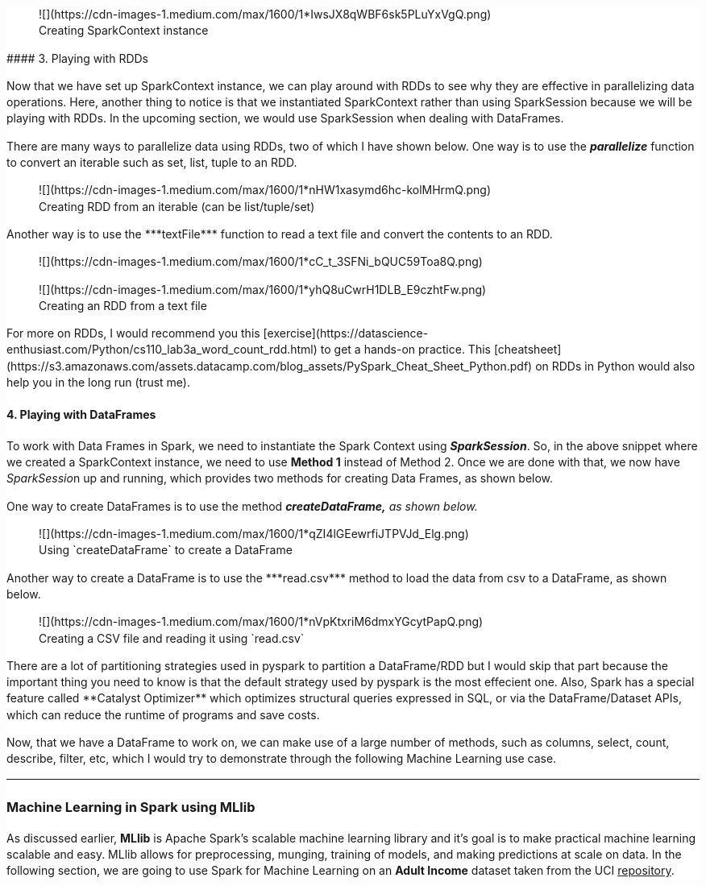 <figure class="wp-block-image">![](https://cdn-images-1.medium.com/max/1600/1*IwsJX8qWBF6sk5PLuYxVgQ.png)<figcaption>Creating SparkContext instance</figcaption></figure>#### 3. Playing with RDDs

Now that we have set up SparkContext instance, we can play around with RDDs to see why they are effective in parallelizing data operations. Here, another thing to notice is that we instantiated SparkContext rather than using SparkSession because we will be playing with RDDs. In the upcoming section, we would use SparkSession when dealing with DataFrames.

There are many ways to parallelize data using RDDs, two of which I have shown below. One way is to use the ***parallelize*** function to convert an iterable such as set, list, tuple to an RDD.

<figure class="wp-block-image">![](https://cdn-images-1.medium.com/max/1600/1*nHW1xasymd6hc-kolMHrmQ.png)<figcaption>Creating RDD from an iterable (can be list/tuple/set)</figcaption></figure>Another way is to use the ***textFile*** function to read a text file and convert the contents to an RDD.

<figure class="wp-block-image">![](https://cdn-images-1.medium.com/max/1600/1*cC_t_3SFNi_bQUC59Toa8Q.png)</figure><figure class="wp-block-image">![](https://cdn-images-1.medium.com/max/1600/1*yhQ8uCwrH1DLB_E9czhtFw.png)<figcaption>Creating an RDD from a text file</figcaption></figure>For more on RDDs, I would recommend you this [exercise](https://datascience-enthusiast.com/Python/cs110_lab3a_word_count_rdd.html) to get a hands-on practice. This [cheatsheet](https://s3.amazonaws.com/assets.datacamp.com/blog_assets/PySpark_Cheat_Sheet_Python.pdf) on RDDs in Python would also help you in the long run (trust me).

#### **4. Playing with DataFrames**

To work with Data Frames in Spark, we need to instantiate the Spark Context using ***SparkSession***. So, in the above snippet where we created a SparkContext instance, we need to use **Method 1** instead of Method 2. Once we are done with that, we now have *SparkSessio*n up and running, which provides two methods for creating Data Frames, as shown below.

One way to create DataFrames is to use the method ***createDataFrame,*** *as shown below.*

<figure class="wp-block-image">![](https://cdn-images-1.medium.com/max/1600/1*qZI4lGEewrfiJTPVJd_Elg.png)<figcaption>Using `createDataFrame` to create a DataFrame</figcaption></figure>Another way to create a DataFrame is to use the ***read.csv*** method to load the data from csv to a DataFrame, as shown below.

<figure class="wp-block-image">![](https://cdn-images-1.medium.com/max/1600/1*nVpKtxriM6dmxYGcytPapQ.png)<figcaption>Creating a CSV file and reading it using `read.csv`</figcaption></figure>There are a lot of partitioning strategies used in pyspark to partition a DataFrame/RDD but I would skip that part because the important thing you need to know is that the default strategy used by pyspark is the most effecient one. Also, Spark has a special feature called **Catalyst Optimizer** which optimizes structural queries expressed in SQL, or via the DataFrame/Dataset APIs, which can reduce the runtime of programs and save costs.

Now, that we have a DataFrame to work on, we can make use of a large number of methods, such as columns, select, count, describe, filter, etc, which I would try to demonstrate through the following Machine Learning use case.

---

### Machine Learning in Spark using MLlib

As discussed earlier, **MLlib** is Apache Spark’s scalable machine learning library and it’s goal is to make practical machine learning scalable and easy. MLlib allows for preprocessing, munging, training of models, and making predictions at scale on data. In the following section, we are going to use Spark for Machine Learning on an **Adult Income** dataset taken from the UCI [repository](http://archive.ics.uci.edu/ml/datasets/Adult).
